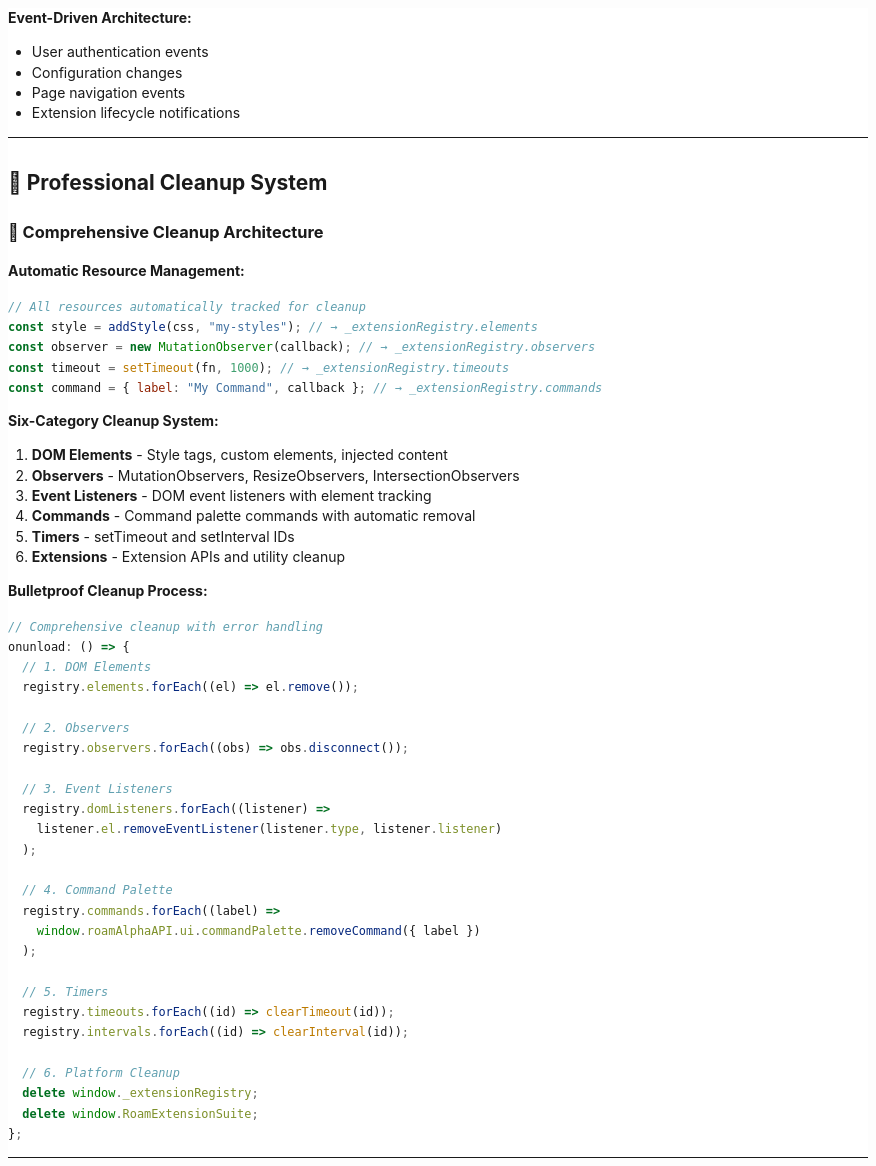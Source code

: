 **Event-Driven Architecture:**

- User authentication events
- Configuration changes
- Page navigation events
- Extension lifecycle notifications

---

## 🧹 **Professional Cleanup System**

### **🔧 Comprehensive Cleanup Architecture**

**Automatic Resource Management:**

```javascript
// All resources automatically tracked for cleanup
const style = addStyle(css, "my-styles"); // → _extensionRegistry.elements
const observer = new MutationObserver(callback); // → _extensionRegistry.observers
const timeout = setTimeout(fn, 1000); // → _extensionRegistry.timeouts
const command = { label: "My Command", callback }; // → _extensionRegistry.commands
```

**Six-Category Cleanup System:**

1. **DOM Elements** - Style tags, custom elements, injected content
2. **Observers** - MutationObservers, ResizeObservers, IntersectionObservers
3. **Event Listeners** - DOM event listeners with element tracking
4. **Commands** - Command palette commands with automatic removal
5. **Timers** - setTimeout and setInterval IDs
6. **Extensions** - Extension APIs and utility cleanup

**Bulletproof Cleanup Process:**

```javascript
// Comprehensive cleanup with error handling
onunload: () => {
  // 1. DOM Elements
  registry.elements.forEach((el) => el.remove());

  // 2. Observers
  registry.observers.forEach((obs) => obs.disconnect());

  // 3. Event Listeners
  registry.domListeners.forEach((listener) =>
    listener.el.removeEventListener(listener.type, listener.listener)
  );

  // 4. Command Palette
  registry.commands.forEach((label) =>
    window.roamAlphaAPI.ui.commandPalette.removeCommand({ label })
  );

  // 5. Timers
  registry.timeouts.forEach((id) => clearTimeout(id));
  registry.intervals.forEach((id) => clearInterval(id));

  // 6. Platform Cleanup
  delete window._extensionRegistry;
  delete window.RoamExtensionSuite;
};
```

---